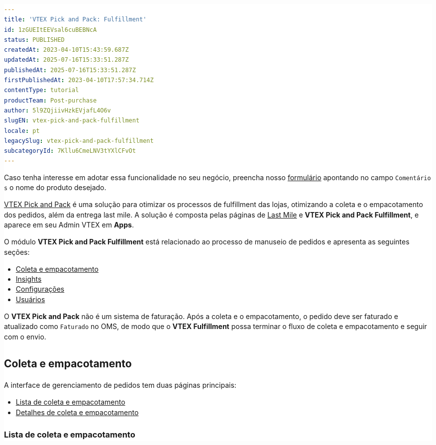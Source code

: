 ```yaml
---
title: 'VTEX Pick and Pack: Fulfillment'
id: 1zGUEItEEVsal6cuBEBNcA
status: PUBLISHED
createdAt: 2023-04-10T15:43:59.687Z
updatedAt: 2025-07-16T15:33:51.287Z
publishedAt: 2025-07-16T15:33:51.287Z
firstPublishedAt: 2023-04-10T17:57:34.714Z
contentType: tutorial
productTeam: Post-purchase
author: 5l9ZQjiivHzkEVjafL4O6v
slugEN: vtex-pick-and-pack-fulfillment
locale: pt
legacySlug: vtex-pick-and-pack-fulfillment
subcategoryId: 7Kllu6CmeLNV3tYXlCFvOt
---
```


<div class = "alert alert-info">
Caso tenha interesse em adotar essa funcionalidade no seu negócio, preencha nosso <a href="https://vtex.com/br-pt/contato/">formulário</a> apontando no campo <code>Comentários</code> o nome do produto desejado.
</div>

[VTEX Pick and Pack](/pt/tutorial/vtex-pick-and-pack--1OOops3WrUyz7e0bnhkfXU) é uma solução para otimizar os processos de fulfillment das lojas, otimizando a coleta e o empacotamento dos pedidos, além da entrega last mile. A solução é composta pelas páginas de [Last Mile](/en/tutorial/vtex-pick-and-pack-last-mile--HN7WKV0xoq2ssVjsJlfzr) e **VTEX Pick and Pack Fulfillment**, e aparece em seu Admin VTEX em **Apps**.

O módulo **VTEX Pick and Pack Fulfillment** está relacionado ao processo de manuseio de pedidos e apresenta as seguintes seções:

* [Coleta e empacotamento](#coleta-e-empacotamento)
* [Insights](#insights)
* [Configurações](#configuracoes)
* [Usuários](#usuarios)

<div class="alert alert-danger">
O <b>VTEX Pick and Pack</b> não é um sistema de faturação. Após a coleta e o empacotamento, o pedido deve ser faturado e atualizado como <code>Faturado</code> no OMS, de modo que o <b>VTEX Fulfillment</b> possa terminar o fluxo de coleta e empacotamento e seguir com o envio.
</div>

## Coleta e empacotamento

A interface de gerenciamento de pedidos tem duas páginas principais:

* [Lista de coleta e empacotamento](#lista-de-coleta-e-empacotamento)
* [Detalhes de coleta e empacotamento](#detalhes-de-coleta-e-empacotamento)

### Lista de coleta e empacotamento
